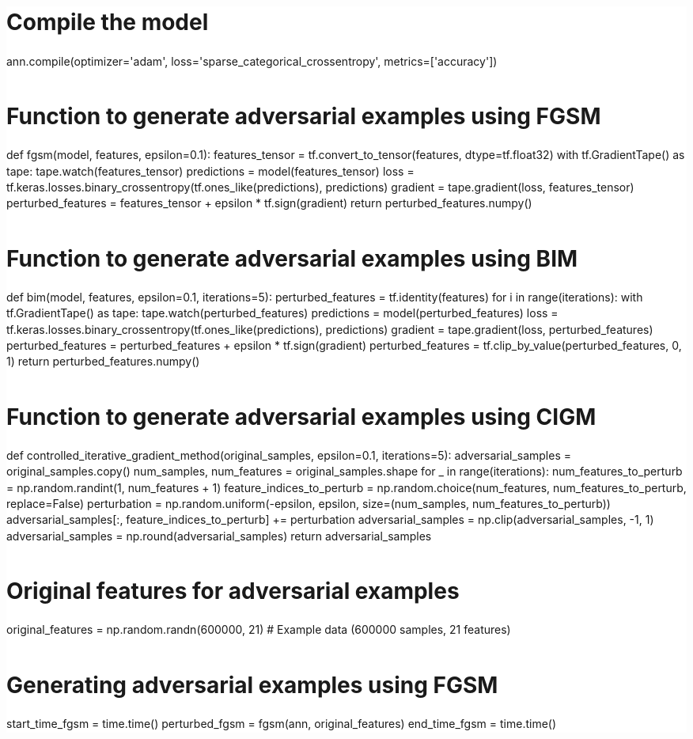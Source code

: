 # Compile the model
ann.compile(optimizer='adam', loss='sparse_categorical_crossentropy', metrics=['accuracy'])

# Function to generate adversarial examples using FGSM
def fgsm(model, features, epsilon=0.1):
    features_tensor = tf.convert_to_tensor(features, dtype=tf.float32)
    with tf.GradientTape() as tape:
        tape.watch(features_tensor)
        predictions = model(features_tensor)
        loss = tf.keras.losses.binary_crossentropy(tf.ones_like(predictions), predictions)
    gradient = tape.gradient(loss, features_tensor)
    perturbed_features = features_tensor + epsilon * tf.sign(gradient)
    return perturbed_features.numpy()

# Function to generate adversarial examples using BIM
def bim(model, features, epsilon=0.1, iterations=5):
    perturbed_features = tf.identity(features)
    for i in range(iterations):
        with tf.GradientTape() as tape:
            tape.watch(perturbed_features)
            predictions = model(perturbed_features)
            loss = tf.keras.losses.binary_crossentropy(tf.ones_like(predictions), predictions)
        gradient = tape.gradient(loss, perturbed_features)
        perturbed_features = perturbed_features + epsilon * tf.sign(gradient)
        perturbed_features = tf.clip_by_value(perturbed_features, 0, 1)
    return perturbed_features.numpy()

# Function to generate adversarial examples using CIGM
def controlled_iterative_gradient_method(original_samples, epsilon=0.1, iterations=5):
    adversarial_samples = original_samples.copy()
    num_samples, num_features = original_samples.shape
    for _ in range(iterations):
        num_features_to_perturb = np.random.randint(1, num_features + 1)
        feature_indices_to_perturb = np.random.choice(num_features, num_features_to_perturb, replace=False)
        perturbation = np.random.uniform(-epsilon, epsilon, size=(num_samples, num_features_to_perturb))
        adversarial_samples[:, feature_indices_to_perturb] += perturbation
        adversarial_samples = np.clip(adversarial_samples, -1, 1)
        adversarial_samples = np.round(adversarial_samples)
    return adversarial_samples

# Original features for adversarial examples
original_features = np.random.randn(600000, 21)  # Example data (600000 samples, 21 features)

# Generating adversarial examples using FGSM
start_time_fgsm = time.time()
perturbed_fgsm = fgsm(ann, original_features)
end_time_fgsm = time.time()
